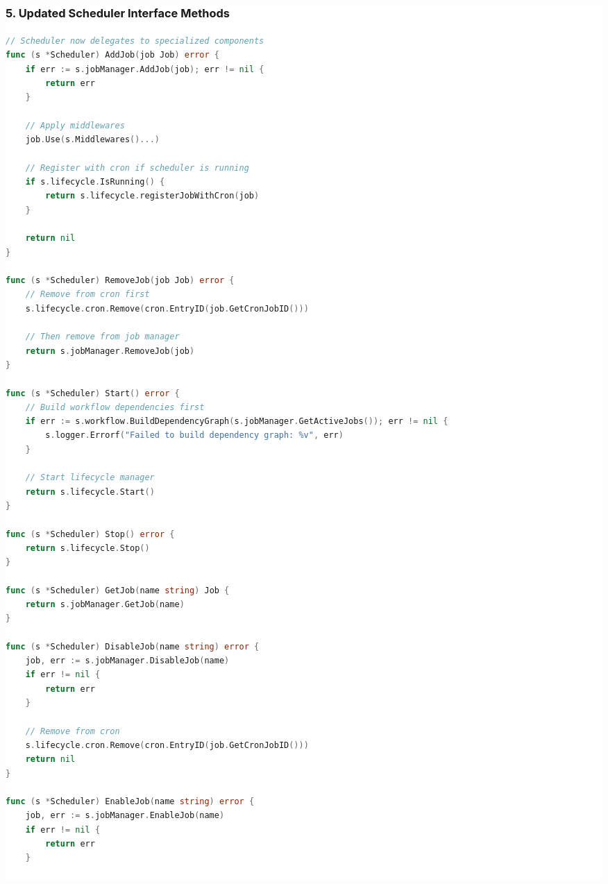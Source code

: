 ### 5. Updated Scheduler Interface Methods

```go
// Scheduler now delegates to specialized components
func (s *Scheduler) AddJob(job Job) error {
    if err := s.jobManager.AddJob(job); err != nil {
        return err
    }
    
    // Apply middlewares
    job.Use(s.Middlewares()...)
    
    // Register with cron if scheduler is running
    if s.lifecycle.IsRunning() {
        return s.lifecycle.registerJobWithCron(job)  
    }
    
    return nil
}

func (s *Scheduler) RemoveJob(job Job) error {
    // Remove from cron first
    s.lifecycle.cron.Remove(cron.EntryID(job.GetCronJobID()))
    
    // Then remove from job manager
    return s.jobManager.RemoveJob(job)
}

func (s *Scheduler) Start() error {
    // Build workflow dependencies first
    if err := s.workflow.BuildDependencyGraph(s.jobManager.GetActiveJobs()); err != nil {
        s.logger.Errorf("Failed to build dependency graph: %v", err)
    }
    
    // Start lifecycle manager
    return s.lifecycle.Start()
}

func (s *Scheduler) Stop() error {
    return s.lifecycle.Stop()
}

func (s *Scheduler) GetJob(name string) Job {
    return s.jobManager.GetJob(name)
}

func (s *Scheduler) DisableJob(name string) error {
    job, err := s.jobManager.DisableJob(name)
    if err != nil {
        return err
    }
    
    // Remove from cron
    s.lifecycle.cron.Remove(cron.EntryID(job.GetCronJobID()))
    return nil
}

func (s *Scheduler) EnableJob(name string) error {
    job, err := s.jobManager.EnableJob(name)
    if err != nil {
        return err
    }
    
```